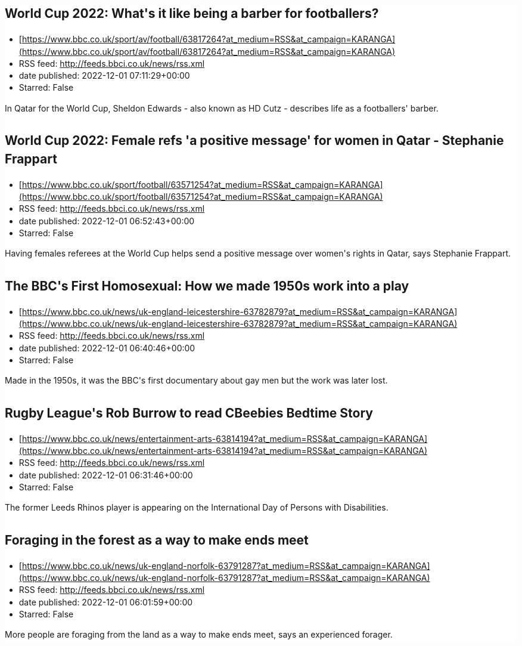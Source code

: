 ## World Cup 2022: What's it like being a barber for footballers?
 - [https://www.bbc.co.uk/sport/av/football/63817264?at_medium=RSS&at_campaign=KARANGA](https://www.bbc.co.uk/sport/av/football/63817264?at_medium=RSS&at_campaign=KARANGA)
 - RSS feed: http://feeds.bbci.co.uk/news/rss.xml
 - date published: 2022-12-01 07:11:29+00:00
 - Starred: False

In Qatar for the World Cup, Sheldon Edwards - also known as HD Cutz - describes life as a footballers' barber.

## World Cup 2022: Female refs 'a positive message' for women in Qatar - Stephanie Frappart
 - [https://www.bbc.co.uk/sport/football/63571254?at_medium=RSS&at_campaign=KARANGA](https://www.bbc.co.uk/sport/football/63571254?at_medium=RSS&at_campaign=KARANGA)
 - RSS feed: http://feeds.bbci.co.uk/news/rss.xml
 - date published: 2022-12-01 06:52:43+00:00
 - Starred: False

Having females referees at the World Cup helps send a positive message over women's rights in Qatar, says Stephanie Frappart.

## The BBC's First Homosexual: How we made 1950s work into a play
 - [https://www.bbc.co.uk/news/uk-england-leicestershire-63782879?at_medium=RSS&at_campaign=KARANGA](https://www.bbc.co.uk/news/uk-england-leicestershire-63782879?at_medium=RSS&at_campaign=KARANGA)
 - RSS feed: http://feeds.bbci.co.uk/news/rss.xml
 - date published: 2022-12-01 06:40:46+00:00
 - Starred: False

Made in the 1950s, it was the BBC's first documentary about gay men but the work was later lost.

## Rugby League's Rob Burrow to read CBeebies Bedtime Story
 - [https://www.bbc.co.uk/news/entertainment-arts-63814194?at_medium=RSS&at_campaign=KARANGA](https://www.bbc.co.uk/news/entertainment-arts-63814194?at_medium=RSS&at_campaign=KARANGA)
 - RSS feed: http://feeds.bbci.co.uk/news/rss.xml
 - date published: 2022-12-01 06:31:46+00:00
 - Starred: False

The former Leeds Rhinos player is appearing on the International Day of Persons with Disabilities.

## Foraging in the forest as a way to make ends meet
 - [https://www.bbc.co.uk/news/uk-england-norfolk-63791287?at_medium=RSS&at_campaign=KARANGA](https://www.bbc.co.uk/news/uk-england-norfolk-63791287?at_medium=RSS&at_campaign=KARANGA)
 - RSS feed: http://feeds.bbci.co.uk/news/rss.xml
 - date published: 2022-12-01 06:01:59+00:00
 - Starred: False

More people are foraging from the land as a way to make ends meet, says an experienced forager.
